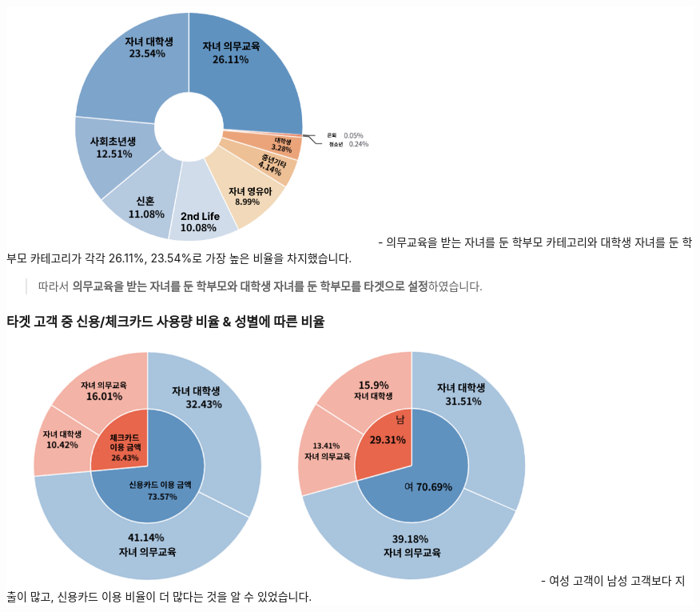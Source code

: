 <img src="./image/2022년%20소비금액이%200원인%20lifestage.png" alt="2022년 소비 금액이 0원인 Life Stage" height="300" />
- 의무교육을 받는 자녀를 둔 학부모 카테고리와 대학생 자녀를 둔 학부모 카테고리가 각각 26.11%, 23.54%로 가장 높은 비율을 차지했습니다.

> 따라서 **의무교육을 받는 자녀를 둔 학부모와 대학생 자녀를 둔 학부모를 타겟으로 설정**하였습니다.

### 타겟 고객 중 신용/체크카드 사용량 비율 & 성별에 따른 비율
<img src="./image/체크신용카드별_성별별.png" alt="타겟 고객 중 신용/체크카드 사용량 비율 & 성별에 따른 비율" height="300" />
- 여성 고객이 남성 고객보다 지출이 많고, 신용카드 이용 비율이 더 많다는 것을 알 수 있었습니다.
